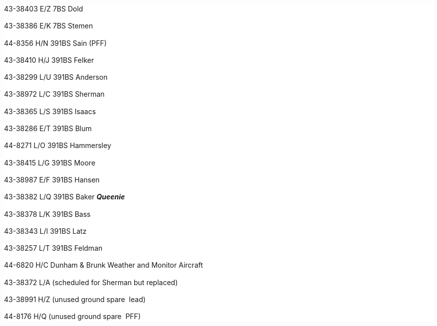 43-38403
E/Z 7BS Dold

43-38386
E/K 7BS Stemen

44-8356
H/N 391BS Sain (PFF)

43-38410
H/J 391BS Felker

43-38299
L/U 391BS Anderson

43-38972
L/C 391BS Sherman

43-38365
L/S 391BS Isaacs

43-38286
E/T 391BS Blum

44-8271
L/O 391BS Hammersley

43-38415
L/G 391BS Moore

43-38987
E/F 391BS Hansen

43-38382
L/Q 391BS Baker ***Queenie***

43-38378
L/K 391BS Bass

43-38343
L/I 391BS Latz

43-38257
L/T 391BS
Feldman


44-6820
H/C Dunham \& Brunk
Weather and Monitor Aircraft

43-38372
L/A (scheduled for Sherman but replaced)

43-38991
H/Z (unused ground spare  lead)

44-8176
H/Q (unused ground spare  PFF)
